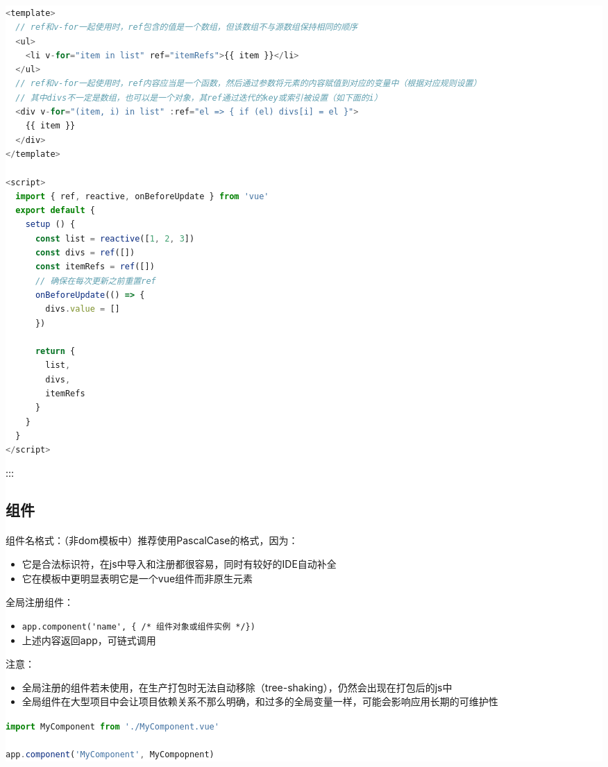 ```typescript [结合v-for的用法]
<template>
  // ref和v-for一起使用时，ref包含的值是一个数组，但该数组不与源数组保持相同的顺序
  <ul>
    <li v-for="item in list" ref="itemRefs">{{ item }}</li>
  </ul>
  // ref和v-for一起使用时，ref内容应当是一个函数，然后通过参数将元素的内容赋值到对应的变量中（根据对应规则设置）
  // 其中divs不一定是数组，也可以是一个对象，其ref通过迭代的key或索引被设置（如下面的i）
  <div v-for="(item, i) in list" :ref="el => { if (el) divs[i] = el }">
    {{ item }}
  </div>
</template>

<script>
  import { ref, reactive, onBeforeUpdate } from 'vue'
  export default {
    setup () {
      const list = reactive([1, 2, 3])
      const divs = ref([])
      const itemRefs = ref([])
      // 确保在每次更新之前重置ref
      onBeforeUpdate(() => {
        divs.value = []
      })
      
      return {
        list,
        divs,
        itemRefs
      }
    }
  }
</script>
```
:::

## 组件

组件名格式：（非dom模板中）推荐使用PascalCase的格式，因为：
- 它是合法标识符，在js中导入和注册都很容易，同时有较好的IDE自动补全
- 它在模板中更明显表明它是一个vue组件而非原生元素

全局注册组件：
- `app.component('name', { /* 组件对象或组件实例 */})`
- 上述内容返回app，可链式调用

注意：
- 全局注册的组件若未使用，在生产打包时无法自动移除（tree-shaking），仍然会出现在打包后的js中
- 全局组件在大型项目中会让项目依赖关系不那么明确，和过多的全局变量一样，可能会影响应用长期的可维护性

```typescript
import MyComponent from './MyComponent.vue'

app.component('MyComponent', MyCompopnent)
```


  [key: string]: unknown;